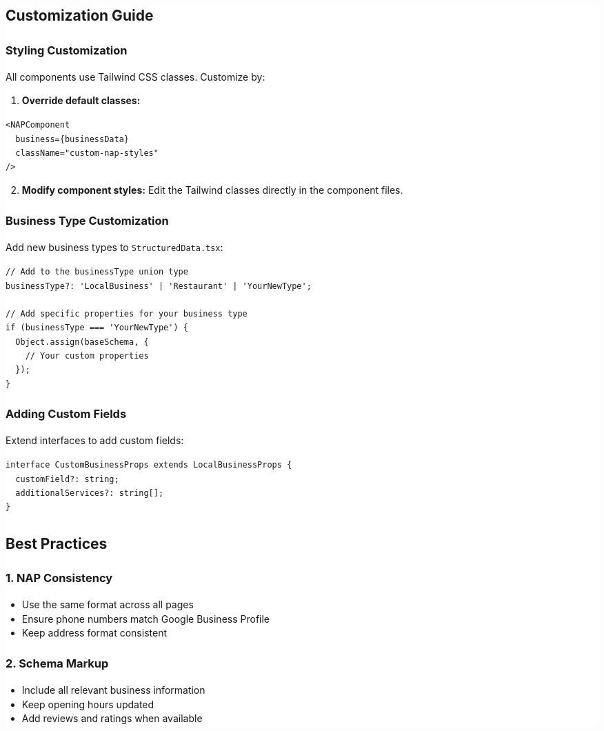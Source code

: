 ## Customization Guide

### Styling Customization
All components use Tailwind CSS classes. Customize by:

1. **Override default classes:**
```tsx
<NAPComponent
  business={businessData}
  className="custom-nap-styles"
/>
```

2. **Modify component styles:**
Edit the Tailwind classes directly in the component files.

### Business Type Customization
Add new business types to `StructuredData.tsx`:

```tsx
// Add to the businessType union type
businessType?: 'LocalBusiness' | 'Restaurant' | 'YourNewType';

// Add specific properties for your business type
if (businessType === 'YourNewType') {
  Object.assign(baseSchema, {
    // Your custom properties
  });
}
```

### Adding Custom Fields
Extend interfaces to add custom fields:

```tsx
interface CustomBusinessProps extends LocalBusinessProps {
  customField?: string;
  additionalServices?: string[];
}
```

## Best Practices

### 1. NAP Consistency
- Use the same format across all pages
- Ensure phone numbers match Google Business Profile
- Keep address format consistent

### 2. Schema Markup
- Include all relevant business information
- Keep opening hours updated
- Add reviews and ratings when available
